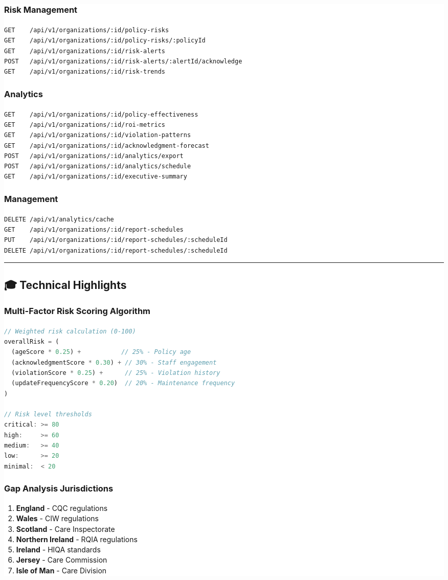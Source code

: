 ### Risk Management
```
GET    /api/v1/organizations/:id/policy-risks
GET    /api/v1/organizations/:id/policy-risks/:policyId
GET    /api/v1/organizations/:id/risk-alerts
POST   /api/v1/organizations/:id/risk-alerts/:alertId/acknowledge
GET    /api/v1/organizations/:id/risk-trends
```

### Analytics
```
GET    /api/v1/organizations/:id/policy-effectiveness
GET    /api/v1/organizations/:id/roi-metrics
GET    /api/v1/organizations/:id/violation-patterns
GET    /api/v1/organizations/:id/acknowledgment-forecast
POST   /api/v1/organizations/:id/analytics/export
POST   /api/v1/organizations/:id/analytics/schedule
GET    /api/v1/organizations/:id/executive-summary
```

### Management
```
DELETE /api/v1/analytics/cache
GET    /api/v1/organizations/:id/report-schedules
PUT    /api/v1/organizations/:id/report-schedules/:scheduleId
DELETE /api/v1/organizations/:id/report-schedules/:scheduleId
```

---

## 🎓 Technical Highlights

### Multi-Factor Risk Scoring Algorithm
```typescript
// Weighted risk calculation (0-100)
overallRisk = (
  (ageScore * 0.25) +           // 25% - Policy age
  (acknowledgmentScore * 0.30) + // 30% - Staff engagement
  (violationScore * 0.25) +      // 25% - Violation history
  (updateFrequencyScore * 0.20)  // 20% - Maintenance frequency
)

// Risk level thresholds
critical: >= 80
high:     >= 60
medium:   >= 40
low:      >= 20
minimal:  < 20
```

### Gap Analysis Jurisdictions
1. **England** - CQC regulations
2. **Wales** - CIW regulations
3. **Scotland** - Care Inspectorate
4. **Northern Ireland** - RQIA regulations
5. **Ireland** - HIQA standards
6. **Jersey** - Care Commission
7. **Isle of Man** - Care Division

